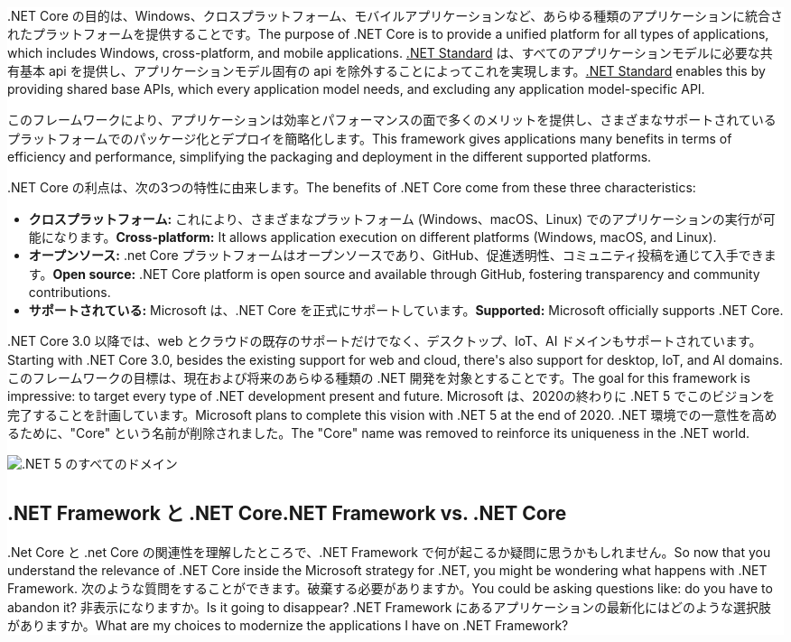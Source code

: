 <span data-ttu-id="f04d7-148">.NET Core の目的は、Windows、クロスプラットフォーム、モバイルアプリケーションなど、あらゆる種類のアプリケーションに統合されたプラットフォームを提供することです。</span><span class="sxs-lookup"><span data-stu-id="f04d7-148">The purpose of .NET Core is to provide a unified platform for all types of applications, which includes Windows, cross-platform, and mobile applications.</span></span> <span data-ttu-id="f04d7-149">[.NET Standard](../../standard/net-standard.md) は、すべてのアプリケーションモデルに必要な共有基本 api を提供し、アプリケーションモデル固有の api を除外することによってこれを実現します。</span><span class="sxs-lookup"><span data-stu-id="f04d7-149">[.NET Standard](../../standard/net-standard.md) enables this by providing shared base APIs, which every application model needs, and excluding any application model-specific API.</span></span>

<span data-ttu-id="f04d7-150">このフレームワークにより、アプリケーションは効率とパフォーマンスの面で多くのメリットを提供し、さまざまなサポートされているプラットフォームでのパッケージ化とデプロイを簡略化します。</span><span class="sxs-lookup"><span data-stu-id="f04d7-150">This framework gives applications many benefits in terms of efficiency and performance, simplifying the packaging and deployment in the different supported platforms.</span></span>

<span data-ttu-id="f04d7-151">.NET Core の利点は、次の3つの特性に由来します。</span><span class="sxs-lookup"><span data-stu-id="f04d7-151">The benefits of .NET Core come from these three characteristics:</span></span>

- <span data-ttu-id="f04d7-152">**クロスプラットフォーム:** これにより、さまざまなプラットフォーム (Windows、macOS、Linux) でのアプリケーションの実行が可能になります。</span><span class="sxs-lookup"><span data-stu-id="f04d7-152">**Cross-platform:** It allows application execution on different platforms (Windows, macOS, and Linux).</span></span>
- <span data-ttu-id="f04d7-153">**オープンソース:** .net Core プラットフォームはオープンソースであり、GitHub、促進透明性、コミュニティ投稿を通じて入手できます。</span><span class="sxs-lookup"><span data-stu-id="f04d7-153">**Open source:** .NET Core platform is open source and available through GitHub, fostering transparency and community contributions.</span></span>
- <span data-ttu-id="f04d7-154">**サポートされている:** Microsoft は、.NET Core を正式にサポートしています。</span><span class="sxs-lookup"><span data-stu-id="f04d7-154">**Supported:** Microsoft officially supports .NET Core.</span></span>

<span data-ttu-id="f04d7-155">.NET Core 3.0 以降では、web とクラウドの既存のサポートだけでなく、デスクトップ、IoT、AI ドメインもサポートされています。</span><span class="sxs-lookup"><span data-stu-id="f04d7-155">Starting with .NET Core 3.0, besides the existing support for web and cloud, there's also support for desktop, IoT, and AI domains.</span></span> <span data-ttu-id="f04d7-156">このフレームワークの目標は、現在および将来のあらゆる種類の .NET 開発を対象とすることです。</span><span class="sxs-lookup"><span data-stu-id="f04d7-156">The goal for this framework is impressive: to target every type of .NET development present and future.</span></span> <span data-ttu-id="f04d7-157">Microsoft は、2020の終わりに .NET 5 でこのビジョンを完了することを計画しています。</span><span class="sxs-lookup"><span data-stu-id="f04d7-157">Microsoft plans to complete this vision with .NET 5 at the end of 2020.</span></span> <span data-ttu-id="f04d7-158">.NET 環境での一意性を高めるために、"Core" という名前が削除されました。</span><span class="sxs-lookup"><span data-stu-id="f04d7-158">The "Core" name was removed to reinforce its uniqueness in the .NET world.</span></span>

![.NET 5 のすべてのドメイン](./media/whats-new-dotnet-core/all-domains-of-dotnet5.png)

## <a name="net-framework-vs-net-core"></a><span data-ttu-id="f04d7-160">.NET Framework と .NET Core</span><span class="sxs-lookup"><span data-stu-id="f04d7-160">.NET Framework vs. .NET Core</span></span>

<span data-ttu-id="f04d7-161">.Net Core と .net Core の関連性を理解したところで、.NET Framework で何が起こるか疑問に思うかもしれません。</span><span class="sxs-lookup"><span data-stu-id="f04d7-161">So now that you understand the relevance of .NET Core inside the Microsoft strategy for .NET, you might be wondering what happens with .NET Framework.</span></span> <span data-ttu-id="f04d7-162">次のような質問をすることができます。破棄する必要がありますか。</span><span class="sxs-lookup"><span data-stu-id="f04d7-162">You could be asking questions like: do you have to abandon it?</span></span> <span data-ttu-id="f04d7-163">非表示になりますか。</span><span class="sxs-lookup"><span data-stu-id="f04d7-163">Is it going to disappear?</span></span> <span data-ttu-id="f04d7-164">.NET Framework にあるアプリケーションの最新化にはどのような選択肢がありますか。</span><span class="sxs-lookup"><span data-stu-id="f04d7-164">What are my choices to modernize the applications I have on .NET Framework?</span></span>
